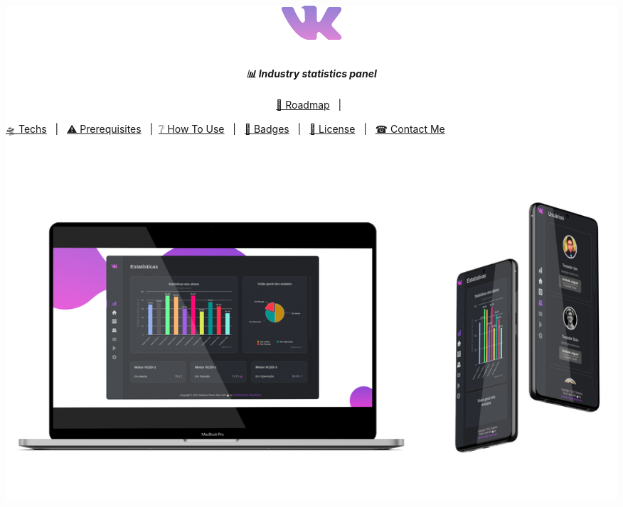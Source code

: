 ### <a name="top"></a>

<h1 align="center">
  <a href="https://statistics-panel.vercel.app/" target="_blank">
    <img alt="Statistics Panel logotipo" src="./public/app-logotipo.svg" />
  </a>
</h1>

<h5 align="center">📊 Industry statistics panel</h5>

<p align="center">
  <a href="#gem">💎 Roadmap</a>&nbsp;&nbsp;&nbsp;|&nbsp;&nbsp;
  
  <a href="#-techs-flying_saucer">🛸 Techs</a>&nbsp;&nbsp;&nbsp;|&nbsp;&nbsp;
  <a href="#-prerequisites-warning">⚠️ Prerequisites</a>&nbsp;&nbsp;&nbsp;|&nbsp;
  <a href="#-how-to-use-grey_question">❔ How To Use</a>&nbsp;&nbsp;&nbsp;|&nbsp;&nbsp;
  <a href="#-badges-bookmark">🔖 Badges</a>&nbsp;&nbsp;&nbsp;|&nbsp;&nbsp;
  <a href="#-license-closed_lock_with_key">🔐 License</a>&nbsp;&nbsp;&nbsp;|&nbsp;&nbsp;
  <a href="#-contact-me-phone">☎ Contact Me</a>
</p>

<br><br>

<p align="center">
  <img alt="Statistics Panel image mockup" src="./public/images/mockup.png" width="100%" />
</p>

<br>

